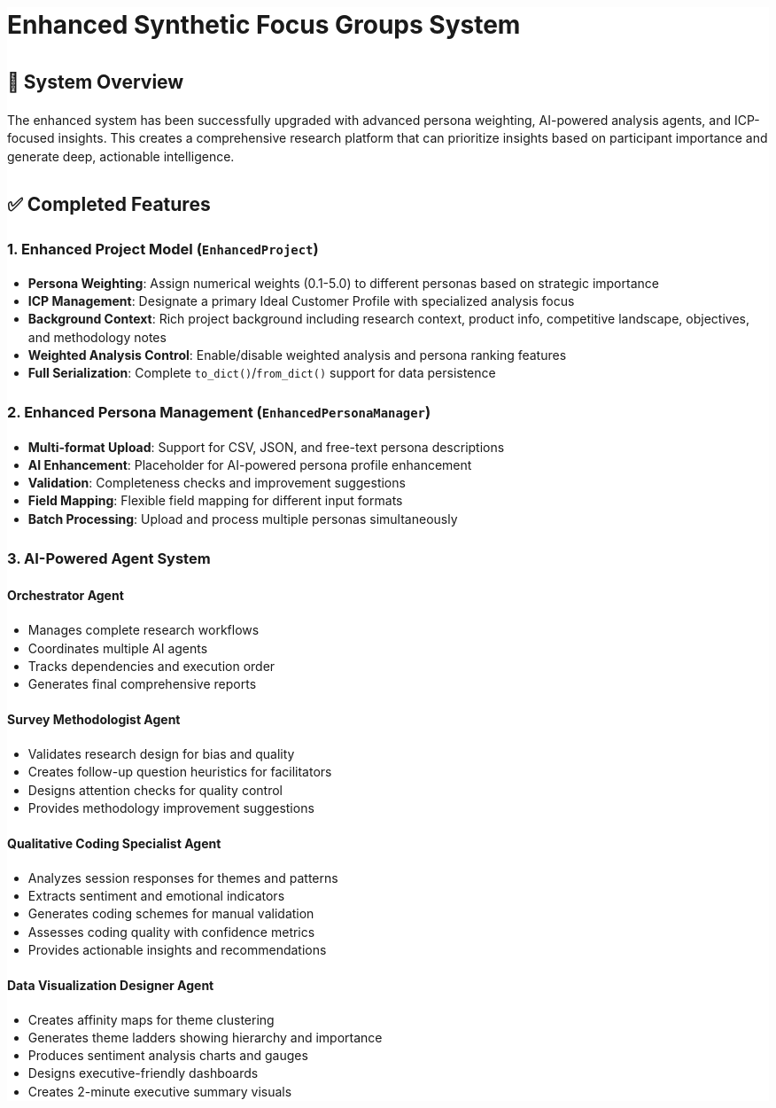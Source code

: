 # Enhanced Synthetic Focus Groups System

## 🚀 System Overview

The enhanced system has been successfully upgraded with advanced persona weighting, AI-powered analysis agents, and ICP-focused insights. This creates a comprehensive research platform that can prioritize insights based on participant importance and generate deep, actionable intelligence.

## ✅ Completed Features

### 1. Enhanced Project Model (`EnhancedProject`)
- **Persona Weighting**: Assign numerical weights (0.1-5.0) to different personas based on strategic importance
- **ICP Management**: Designate a primary Ideal Customer Profile with specialized analysis focus
- **Background Context**: Rich project background including research context, product info, competitive landscape, objectives, and methodology notes
- **Weighted Analysis Control**: Enable/disable weighted analysis and persona ranking features
- **Full Serialization**: Complete `to_dict()`/`from_dict()` support for data persistence

### 2. Enhanced Persona Management (`EnhancedPersonaManager`)
- **Multi-format Upload**: Support for CSV, JSON, and free-text persona descriptions
- **AI Enhancement**: Placeholder for AI-powered persona profile enhancement
- **Validation**: Completeness checks and improvement suggestions
- **Field Mapping**: Flexible field mapping for different input formats
- **Batch Processing**: Upload and process multiple personas simultaneously

### 3. AI-Powered Agent System
#### **Orchestrator Agent**
- Manages complete research workflows
- Coordinates multiple AI agents
- Tracks dependencies and execution order
- Generates final comprehensive reports

#### **Survey Methodologist Agent**
- Validates research design for bias and quality
- Creates follow-up question heuristics for facilitators  
- Designs attention checks for quality control
- Provides methodology improvement suggestions

#### **Qualitative Coding Specialist Agent**
- Analyzes session responses for themes and patterns
- Extracts sentiment and emotional indicators
- Generates coding schemes for manual validation
- Assesses coding quality with confidence metrics
- Provides actionable insights and recommendations

#### **Data Visualization Designer Agent**
- Creates affinity maps for theme clustering
- Generates theme ladders showing hierarchy and importance
- Produces sentiment analysis charts and gauges
- Designs executive-friendly dashboards
- Creates 2-minute executive summary visuals
